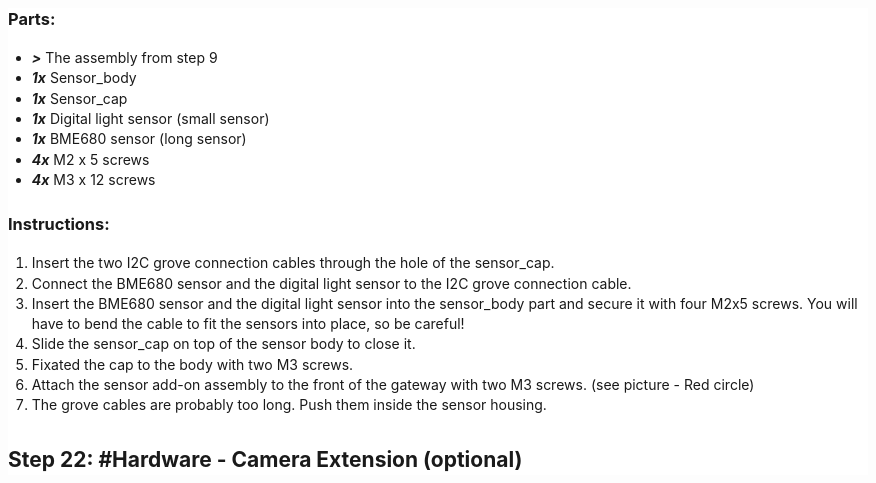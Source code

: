 
### Parts:

- ***>*** The assembly from step 9
- ***1x*** Sensor_body
- ***1x*** Sensor_cap
- ***1x*** Digital light sensor (small sensor)
- ***1x*** BME680 sensor (long sensor)
- ***4x*** M2 x 5 screws
- ***4x*** M3 x 12 screws
### Instructions:

1. Insert the two I2C grove connection cables through the hole of the sensor_cap.
1. Connect the BME680 sensor and the digital light sensor to the I2C grove connection cable.
1. Insert the BME680 sensor and the digital light sensor into the sensor_body part and secure it with four M2x5 screws. You will have to bend the cable to fit the sensors into place, so be careful!
1. Slide the sensor_cap on top of the sensor body to close it.
1. Fixated the cap to the body with two M3 screws.
1. Attach the sensor add-on assembly to the front of the gateway with two M3 screws. (see picture - Red circle)
1. The grove cables are probably too long. Push them inside the sensor housing.

## Step 22: #Hardware - Camera Extension (optional)